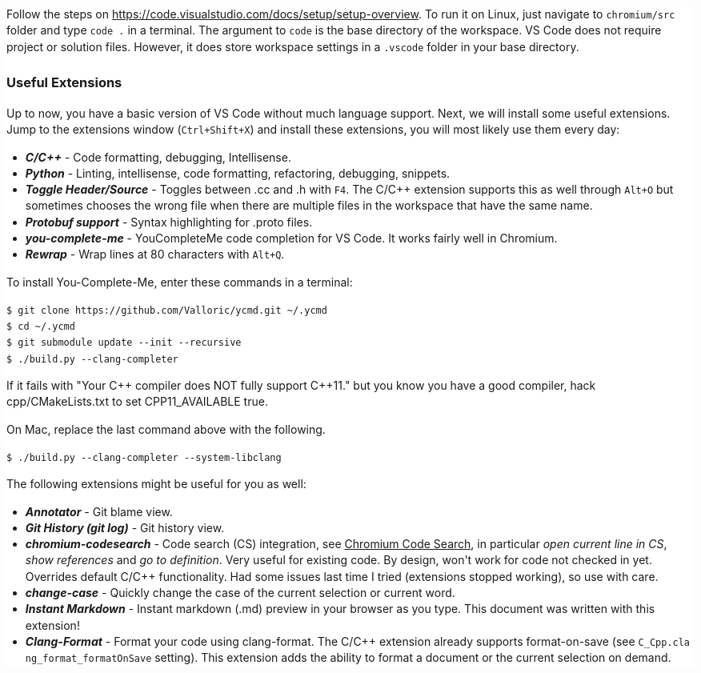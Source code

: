 Follow the steps on https://code.visualstudio.com/docs/setup/setup-overview. To
run it on Linux, just navigate to `chromium/src` folder and type `code .` in a
terminal. The argument to `code` is the base directory of the workspace. VS
Code does not require project or solution files. However, it does store
workspace settings in a `.vscode` folder in your base directory.

### Useful Extensions

Up to now, you have a basic version of VS Code without much language support.
Next, we will install some useful extensions. Jump to the extensions window
(`Ctrl+Shift+X`) and install these extensions, you will most likely use them
every day:

*   ***C/C++*** -
    Code formatting, debugging, Intellisense.
*   ***Python*** -
    Linting, intellisense, code formatting, refactoring, debugging, snippets.
*   ***Toggle Header/Source*** -
    Toggles between .cc and .h with `F4`. The C/C++ extension supports this as
    well through `Alt+O` but sometimes chooses the wrong file when there are
    multiple files in the workspace that have the same name.
*   ***Protobuf support*** -
    Syntax highlighting for .proto files.
*   ***you-complete-me*** -
    YouCompleteMe code completion for VS Code. It works fairly well in Chromium.
*   ***Rewrap*** -
    Wrap lines at 80 characters with `Alt+Q`.

To install You-Complete-Me, enter these commands in a terminal:

```
$ git clone https://github.com/Valloric/ycmd.git ~/.ycmd
$ cd ~/.ycmd
$ git submodule update --init --recursive
$ ./build.py --clang-completer
```
If it fails with "Your C++ compiler does NOT fully support C++11." but you know
you have a good compiler, hack cpp/CMakeLists.txt to set CPP11_AVAILABLE true.

On Mac, replace the last command above with the following.

```
$ ./build.py --clang-completer --system-libclang
```

The following extensions might be useful for you as well:

*   ***Annotator*** -
    Git blame view.
*   ***Git History (git log)*** -
    Git history view.
*   ***chromium-codesearch*** -
    Code search (CS) integration, see [Chromium Code
    Search](https://cs.chromium.org/), in particular *open current line in CS*,
    *show references* and *go to definition*. Very useful for existing code. By
    design, won't work for code not checked in yet. Overrides default C/C++
    functionality. Had some issues last time I tried (extensions stopped
    working), so use with care.
*   ***change-case*** -
    Quickly change the case of the current selection or current word.
*   ***Instant Markdown*** -
    Instant markdown (.md) preview in your browser as you type. This document
    was written with this extension!
*   ***Clang-Format*** -
    Format your code using clang-format. The C/C++ extension already supports
    format-on-save (see `C_Cpp.clang_format_formatOnSave` setting). This
    extension adds the ability to format a document or the current selection on
    demand.